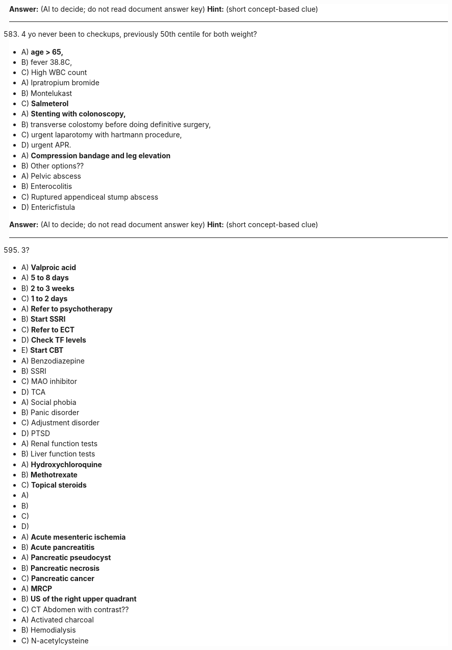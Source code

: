 **Answer:** (AI to decide; do not read document answer key)
**Hint:** (short concept-based clue)

---
583. 4 yo never been to checkups, previously 50th centile for both weight?
- A) **age \> 65,**
- B) fever 38.8C,
- C) High WBC count
- A) Ipratropium bromide
- B) Montelukast
- C) **Salmeterol**
- A) **Stenting with colonoscopy,**
- B) transverse colostomy before doing definitive surgery,
- C) urgent laparotomy with hartmann procedure,
- D) urgent APR.
- A) **Compression bandage and leg elevation**
- B) Other options??
- A) Pelvic abscess
- B) Enterocolitis
- C) Ruptured appendiceal stump abscess
- D) Entericfistula

**Answer:** (AI to decide; do not read document answer key)
**Hint:** (short concept-based clue)

---
595. 3?
- A) **Valproic acid**
- A) **5 to 8 days**
- B) **2 to 3 weeks**
- C) **1 to 2 days**
- A) **Refer to psychotherapy**
- B) **Start SSRI**
- C) **Refer to ECT**
- D) **Check TF levels**
- E) **Start CBT**
- A) Benzodiazepine
- B) SSRI
- C) MAO inhibitor
- D) TCA
- A) Social phobia
- B) Panic disorder
- C) Adjustment disorder
- D) PTSD
- A) Renal function tests
- B) Liver function tests
- A) **Hydroxychloroquine**
- B) **Methotrexate**
- C) **Topical steroids**
- A) 
- B) 
- C) 
- D) 
- A) **Acute mesenteric ischemia**
- B) **Acute pancreatitis**
- A) **Pancreatic pseudocyst**
- B) **Pancreatic necrosis**
- C) **Pancreatic cancer**
- A) **MRCP**
- B) **US** **of the right upper quadrant**
- C) CT Abdomen with contrast??
- A) Activated charcoal
- B) Hemodialysis
- C) N-acetylcysteine